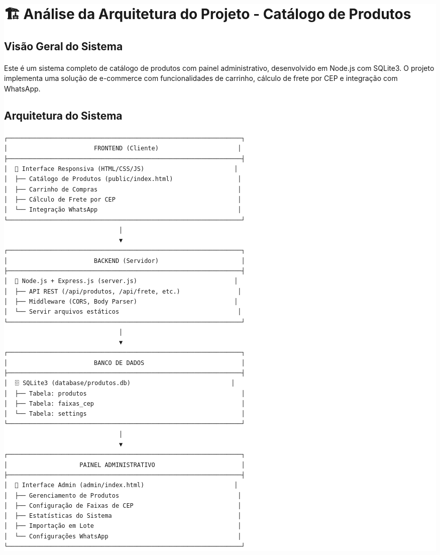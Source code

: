 # 🏗️ Análise da Arquitetura do Projeto - Catálogo de Produtos

## Visão Geral do Sistema

Este é um sistema completo de catálogo de produtos com painel administrativo, desenvolvido em Node.js com SQLite3. O projeto implementa uma solução de e-commerce com funcionalidades de carrinho, cálculo de frete por CEP e integração com WhatsApp.

## Arquitetura do Sistema

```
┌─────────────────────────────────────────────────────────────────┐
│                        FRONTEND (Cliente)                      │
├─────────────────────────────────────────────────────────────────┤
│  📱 Interface Responsiva (HTML/CSS/JS)                         │
│  ├── Catálogo de Produtos (public/index.html)                  │
│  ├── Carrinho de Compras                                       │
│  ├── Cálculo de Frete por CEP                                  │
│  └── Integração WhatsApp                                       │
└─────────────────────────────────────────────────────────────────┘
                                │
                                ▼
┌─────────────────────────────────────────────────────────────────┐
│                        BACKEND (Servidor)                       │
├─────────────────────────────────────────────────────────────────┤
│  🚀 Node.js + Express.js (server.js)                           │
│  ├── API REST (/api/produtos, /api/frete, etc.)                │
│  ├── Middleware (CORS, Body Parser)                           │
│  └── Servir arquivos estáticos                                 │
└─────────────────────────────────────────────────────────────────┘
                                │
                                ▼
┌─────────────────────────────────────────────────────────────────┐
│                        BANCO DE DADOS                           │
├─────────────────────────────────────────────────────────────────┤
│  🗄️ SQLite3 (database/produtos.db)                            │
│  ├── Tabela: produtos                                           │
│  ├── Tabela: faixas_cep                                         │
│  └── Tabela: settings                                           │
└─────────────────────────────────────────────────────────────────┘
                                │
                                ▼
┌─────────────────────────────────────────────────────────────────┐
│                    PAINEL ADMINISTRATIVO                        │
├─────────────────────────────────────────────────────────────────┤
│  🔧 Interface Admin (admin/index.html)                         │
│  ├── Gerenciamento de Produtos                                 │
│  ├── Configuração de Faixas de CEP                             │
│  ├── Estatísticas do Sistema                                   │
│  ├── Importação em Lote                                        │
│  └── Configurações WhatsApp                                    │
└─────────────────────────────────────────────────────────────────┘
```
